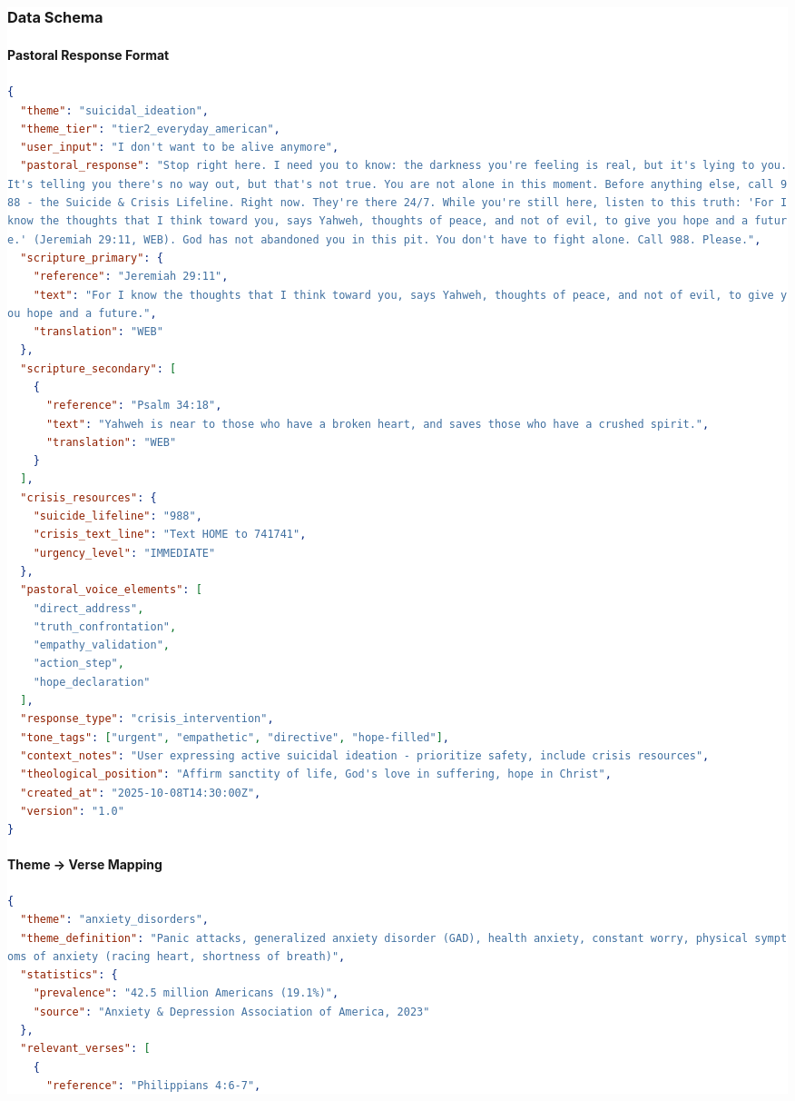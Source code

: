 ### Data Schema

#### Pastoral Response Format
```json
{
  "theme": "suicidal_ideation",
  "theme_tier": "tier2_everyday_american",
  "user_input": "I don't want to be alive anymore",
  "pastoral_response": "Stop right here. I need you to know: the darkness you're feeling is real, but it's lying to you. It's telling you there's no way out, but that's not true. You are not alone in this moment. Before anything else, call 988 - the Suicide & Crisis Lifeline. Right now. They're there 24/7. While you're still here, listen to this truth: 'For I know the thoughts that I think toward you, says Yahweh, thoughts of peace, and not of evil, to give you hope and a future.' (Jeremiah 29:11, WEB). God has not abandoned you in this pit. You don't have to fight alone. Call 988. Please.",
  "scripture_primary": {
    "reference": "Jeremiah 29:11",
    "text": "For I know the thoughts that I think toward you, says Yahweh, thoughts of peace, and not of evil, to give you hope and a future.",
    "translation": "WEB"
  },
  "scripture_secondary": [
    {
      "reference": "Psalm 34:18",
      "text": "Yahweh is near to those who have a broken heart, and saves those who have a crushed spirit.",
      "translation": "WEB"
    }
  ],
  "crisis_resources": {
    "suicide_lifeline": "988",
    "crisis_text_line": "Text HOME to 741741",
    "urgency_level": "IMMEDIATE"
  },
  "pastoral_voice_elements": [
    "direct_address",
    "truth_confrontation",
    "empathy_validation",
    "action_step",
    "hope_declaration"
  ],
  "response_type": "crisis_intervention",
  "tone_tags": ["urgent", "empathetic", "directive", "hope-filled"],
  "context_notes": "User expressing active suicidal ideation - prioritize safety, include crisis resources",
  "theological_position": "Affirm sanctity of life, God's love in suffering, hope in Christ",
  "created_at": "2025-10-08T14:30:00Z",
  "version": "1.0"
}
```

#### Theme → Verse Mapping
```json
{
  "theme": "anxiety_disorders",
  "theme_definition": "Panic attacks, generalized anxiety disorder (GAD), health anxiety, constant worry, physical symptoms of anxiety (racing heart, shortness of breath)",
  "statistics": {
    "prevalence": "42.5 million Americans (19.1%)",
    "source": "Anxiety & Depression Association of America, 2023"
  },
  "relevant_verses": [
    {
      "reference": "Philippians 4:6-7",
```